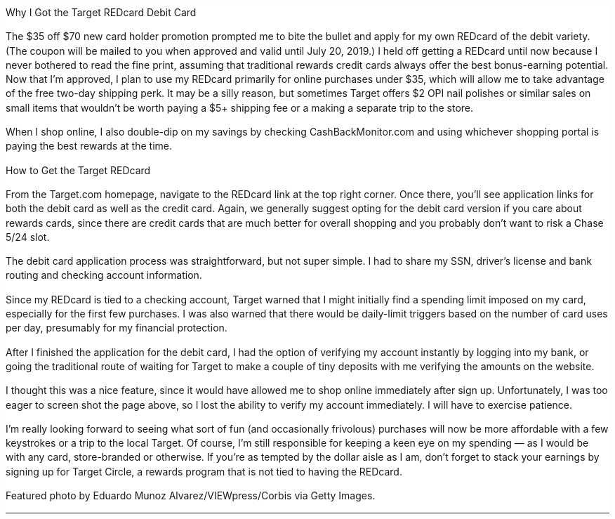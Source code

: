 Why I Got the Target REDcard Debit Card

The $35 off $70 new card holder promotion prompted me to bite the bullet and apply for my own REDcard of the debit variety. (The coupon will be mailed to you when approved and valid until July 20, 2019.) I held off getting a REDcard until now because I never bothered to read the fine print, assuming that traditional rewards credit cards always offer the best bonus-earning potential. Now that I’m approved, I plan to use my REDcard primarily for online purchases under $35, which will allow me to take advantage of the free two-day shipping perk. It may be a silly reason, but sometimes Target offers $2 OPI nail polishes or similar sales on small items that wouldn’t be worth paying a $5+ shipping fee or a making a separate trip to the store.

When I shop online, I also double-dip on my savings by checking CashBackMonitor.com and using whichever shopping portal is paying the best rewards at the time.

How to Get the Target REDcard

From the Target.com homepage, navigate to the REDcard link at the top right corner. Once there, you’ll see application links for both the debit card as well as the credit card. Again, we generally suggest opting for the debit card version if you care about rewards cards, since there are credit cards that are much better for overall shopping and you probably don’t want to risk a Chase 5/24 slot.

The debit card application process was straightforward, but not super simple. I had to share my SSN, driver’s license and bank routing and checking account information. 

Since my REDcard is tied to a checking account, Target warned that I might initially find a spending limit imposed on my card, especially for the first few purchases. I was also warned that there would be daily-limit triggers based on the number of card uses per day, presumably for my financial protection.

After I finished the application for the debit card, I had the option of verifying my account instantly by logging into my bank, or going the traditional route of waiting for Target to make a couple of tiny deposits with me verifying the amounts on the website.

I thought this was a nice feature, since it would have allowed me to shop online immediately after sign up. Unfortunately, I was too eager to screen shot the page above, so I lost the ability to verify my account immediately. I will have to exercise patience.

I’m really looking forward to seeing what sort of fun (and occasionally frivolous) purchases will now be more affordable with a few keystrokes or a trip to the local Target. Of course, I’m still responsible for keeping a keen eye on my spending — as I would be with any card, store-branded or otherwise. If you’re as tempted by the dollar aisle as I am, don’t forget to stack your earnings by signing up for Target Circle, a rewards program that is not tied to having the REDcard.

Featured photo by Eduardo Munoz Alvarez/VIEWpress/Corbis via Getty Images.

---
